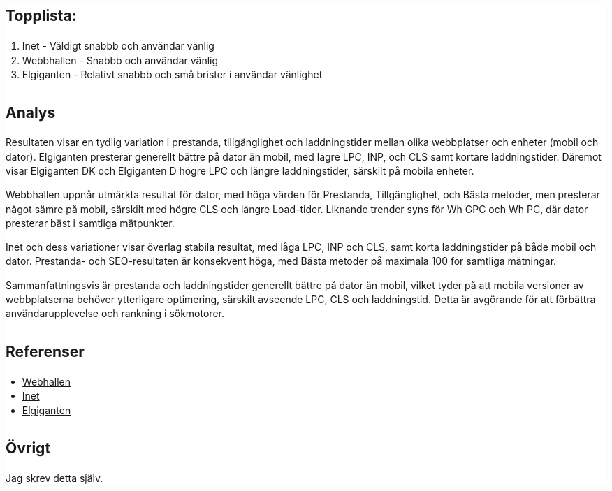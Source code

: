 Topplista:
-----------------------

1. Inet - Väldigt snabbb och användar vänlig
2. Webbhallen - Snabbb och användar vänlig
3. Elgiganten - Relativt snabbb och små brister i användar vänlighet

Analys
-----------------------

Resultaten visar en tydlig variation i prestanda, tillgänglighet och laddningstider mellan olika webbplatser och enheter (mobil och dator). Elgiganten presterar generellt bättre på dator än mobil, med lägre LPC, INP, och CLS samt kortare laddningstider. Däremot visar Elgiganten DK och Elgiganten D högre LPC och längre laddningstider, särskilt på mobila enheter.

Webbhallen uppnår utmärkta resultat för dator, med höga värden för Prestanda, Tillgänglighet, och Bästa metoder, men presterar något sämre på mobil, särskilt med högre CLS och längre Load-tider. Liknande trender syns för Wh GPC och Wh PC, där dator presterar bäst i samtliga mätpunkter.

Inet och dess variationer visar överlag stabila resultat, med låga LPC, INP och CLS, samt korta laddningstider på både mobil och dator. Prestanda- och SEO-resultaten är konsekvent höga, med Bästa metoder på maximala 100 för samtliga mätningar.

Sammanfattningsvis är prestanda och laddningstider generellt bättre på dator än mobil, vilket tyder på att mobila versioner av webbplatserna behöver ytterligare optimering, särskilt avseende LPC, CLS och laddningstid. Detta är avgörande för att förbättra användarupplevelse och rankning i sökmotorer.

Referenser
-----------------------

<div class="links">
    <ul>
        <li><a href="https://www.webhallen.com" target="_blank">Webhallen</a></li>
        <li><a href="https://www.inet.se" target="_blank">Inet</a></li>
        <li><a href="https://www.elgiganten.se" target="_blank">Elgiganten</a></li>
    </ul>
</div>

Övrigt
-----------------------

Jag skrev detta själv.